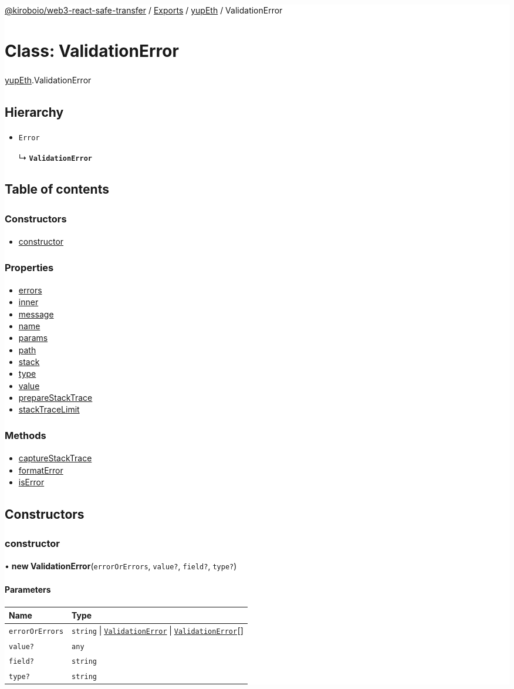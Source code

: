 [@kiroboio/web3-react-safe-transfer](../README.md) / [Exports](../modules.md) / [yupEth](../modules/yupEth.md) / ValidationError

# Class: ValidationError

[yupEth](../modules/yupEth.md).ValidationError

## Hierarchy

- `Error`

  ↳ **`ValidationError`**

## Table of contents

### Constructors

- [constructor](yupEth.ValidationError.md#constructor)

### Properties

- [errors](yupEth.ValidationError.md#errors)
- [inner](yupEth.ValidationError.md#inner)
- [message](yupEth.ValidationError.md#message)
- [name](yupEth.ValidationError.md#name)
- [params](yupEth.ValidationError.md#params)
- [path](yupEth.ValidationError.md#path)
- [stack](yupEth.ValidationError.md#stack)
- [type](yupEth.ValidationError.md#type)
- [value](yupEth.ValidationError.md#value)
- [prepareStackTrace](yupEth.ValidationError.md#preparestacktrace)
- [stackTraceLimit](yupEth.ValidationError.md#stacktracelimit)

### Methods

- [captureStackTrace](yupEth.ValidationError.md#capturestacktrace)
- [formatError](yupEth.ValidationError.md#formaterror)
- [isError](yupEth.ValidationError.md#iserror)

## Constructors

### constructor

• **new ValidationError**(`errorOrErrors`, `value?`, `field?`, `type?`)

#### Parameters

| Name | Type |
| :------ | :------ |
| `errorOrErrors` | `string` \| [`ValidationError`](yupEth.ValidationError.md) \| [`ValidationError`](yupEth.ValidationError.md)[] |
| `value?` | `any` |
| `field?` | `string` |
| `type?` | `string` |
